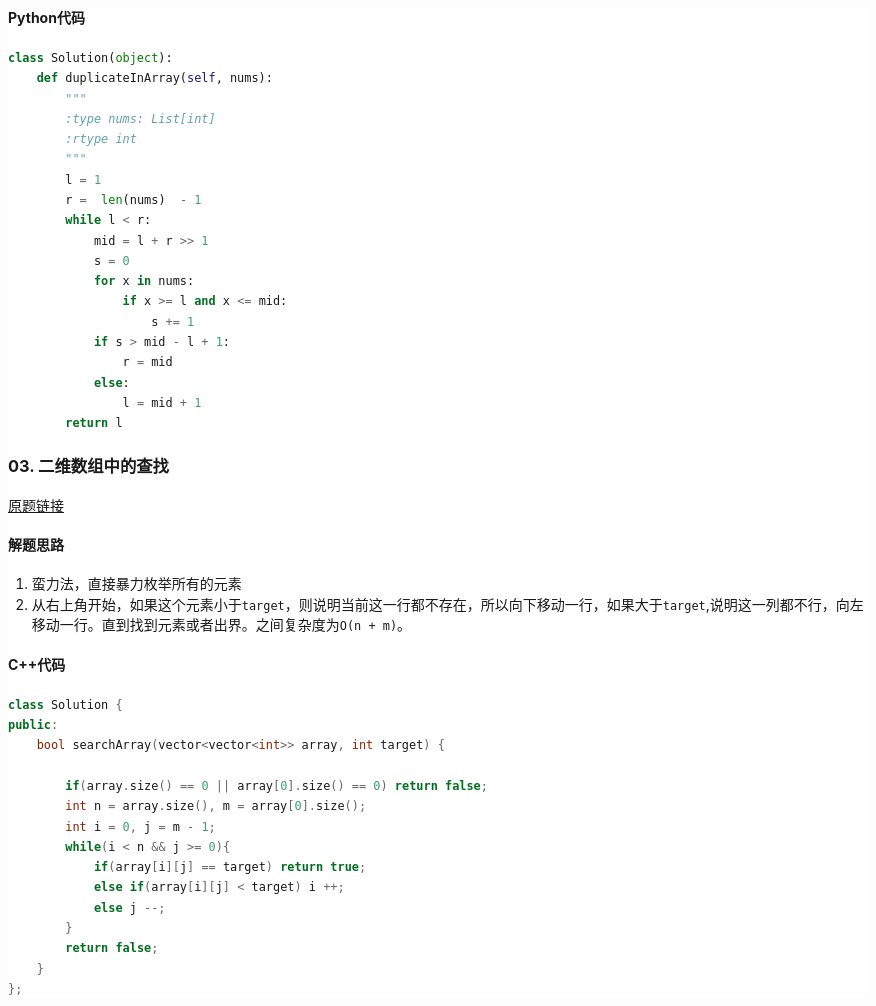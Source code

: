 #### Python代码

```python
class Solution(object):
    def duplicateInArray(self, nums):
        """
        :type nums: List[int]
        :rtype int
        """
        l = 1
        r =  len(nums)  - 1
        while l < r:
            mid = l + r >> 1
            s = 0
            for x in nums:
                if x >= l and x <= mid:
                    s += 1
            if s > mid - l + 1:
                r = mid
            else:
                l = mid + 1
        return l
```

### 03. 二维数组中的查找

[原题链接](https://www.acwing.com/problem/content/submission/code_detail/1444364/)

#### 解题思路

1. 蛮力法，直接暴力枚举所有的元素
2. 从右上角开始，如果这个元素小于`target`，则说明当前这一行都不存在，所以向下移动一行，如果大于`target`,说明这一列都不行，向左移动一行。直到找到元素或者出界。之间复杂度为`O(n + m)`。

#### C++代码

```c++
class Solution {
public:
    bool searchArray(vector<vector<int>> array, int target) {
        
        if(array.size() == 0 || array[0].size() == 0) return false;
        int n = array.size(), m = array[0].size();
        int i = 0, j = m - 1;
        while(i < n && j >= 0){
            if(array[i][j] == target) return true;
            else if(array[i][j] < target) i ++;
            else j --;
        }
        return false;
    }
};
```
